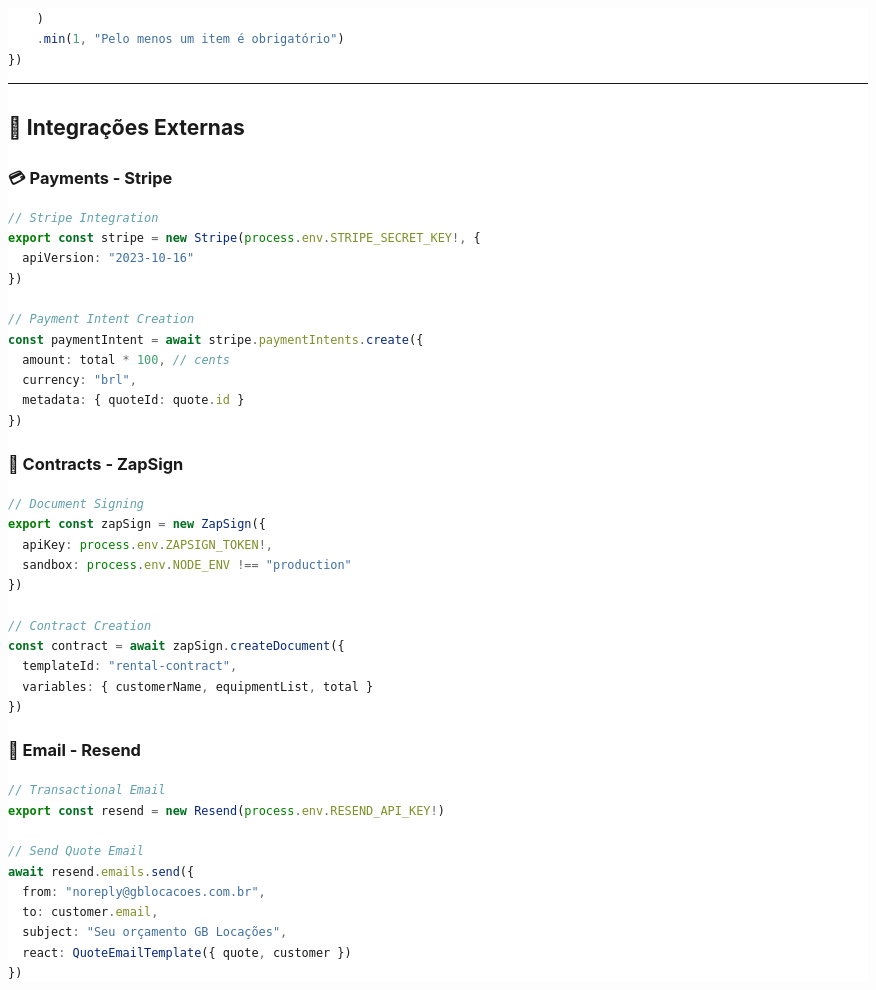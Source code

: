 ```typescript
    )
    .min(1, "Pelo menos um item é obrigatório")
})
```

---

## 🔌 Integrações Externas

### **💳 Payments - Stripe**

```typescript
// Stripe Integration
export const stripe = new Stripe(process.env.STRIPE_SECRET_KEY!, {
  apiVersion: "2023-10-16"
})

// Payment Intent Creation
const paymentIntent = await stripe.paymentIntents.create({
  amount: total * 100, // cents
  currency: "brl",
  metadata: { quoteId: quote.id }
})
```

### **📄 Contracts - ZapSign**

```typescript
// Document Signing
export const zapSign = new ZapSign({
  apiKey: process.env.ZAPSIGN_TOKEN!,
  sandbox: process.env.NODE_ENV !== "production"
})

// Contract Creation
const contract = await zapSign.createDocument({
  templateId: "rental-contract",
  variables: { customerName, equipmentList, total }
})
```

### **📧 Email - Resend**

```typescript
// Transactional Email
export const resend = new Resend(process.env.RESEND_API_KEY!)

// Send Quote Email
await resend.emails.send({
  from: "noreply@gblocacoes.com.br",
  to: customer.email,
  subject: "Seu orçamento GB Locações",
  react: QuoteEmailTemplate({ quote, customer })
})
```
